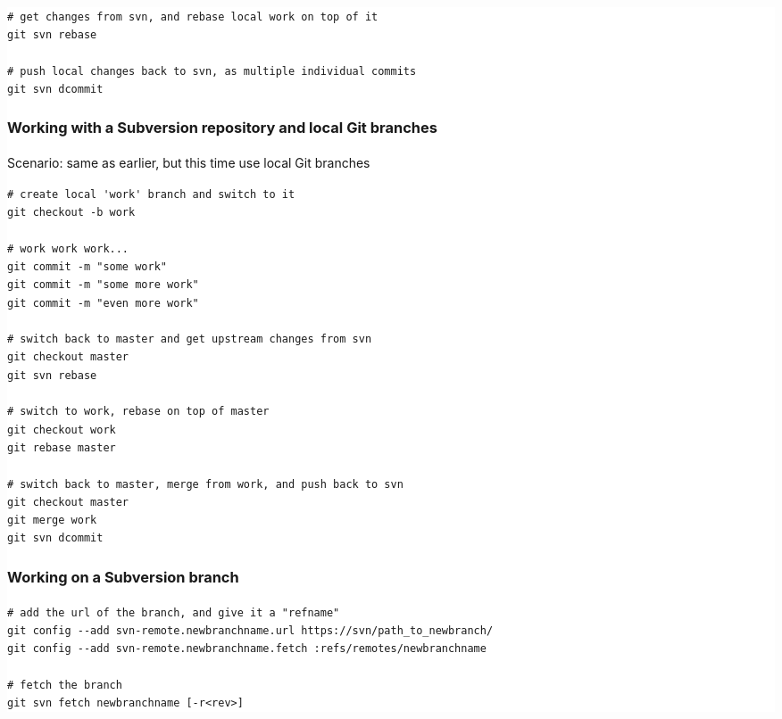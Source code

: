     # get changes from svn, and rebase local work on top of it
    git svn rebase
 
    # push local changes back to svn, as multiple individual commits
    git svn dcommit

### Working with a Subversion repository and local Git branches

Scenario: same as earlier, but this time use local Git branches

    # create local 'work' branch and switch to it
    git checkout -b work
 
    # work work work...
    git commit -m "some work"
    git commit -m "some more work"
    git commit -m "even more work"

    # switch back to master and get upstream changes from svn
    git checkout master
    git svn rebase
 
    # switch to work, rebase on top of master
    git checkout work
    git rebase master

    # switch back to master, merge from work, and push back to svn
    git checkout master
    git merge work
    git svn dcommit

### Working on a Subversion branch

    # add the url of the branch, and give it a "refname"
    git config --add svn-remote.newbranchname.url https://svn/path_to_newbranch/
    git config --add svn-remote.newbranchname.fetch :refs/remotes/newbranchname

    # fetch the branch
    git svn fetch newbranchname [-r<rev>]

